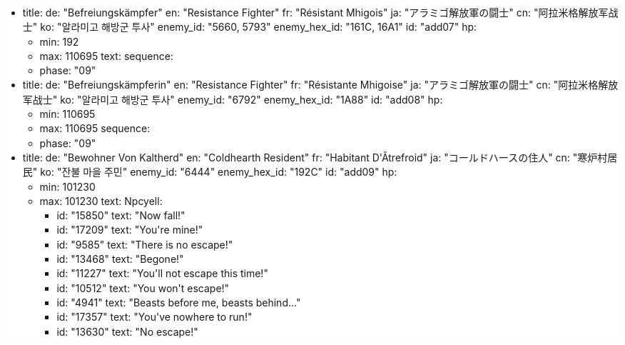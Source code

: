   - title:
      de: "Befreiungskämpfer"
      en: "Resistance Fighter"
      fr: "Résistant Mhigois"
      ja: "アラミゴ解放軍の闘士"
      cn: "阿拉米格解放军战士"
      ko: "알라미고 해방군 투사"
    enemy_id: "5660, 5793"
    enemy_hex_id: "161C, 16A1"
    id: "add07"
    hp:
      - min: 192
      - max: 110695
    text:
    sequence:
      - phase: "09"
  - title:
      de: "Befreiungskämpferin"
      en: "Resistance Fighter"
      fr: "Résistante Mhigoise"
      ja: "アラミゴ解放軍の闘士"
      cn: "阿拉米格解放军战士"
      ko: "알라미고 해방군 투사"
    enemy_id: "6792"
    enemy_hex_id: "1A88"
    id: "add08"
    hp:
      - min: 110695
      - max: 110695
    sequence:
      - phase: "09"
  - title:
      de: "Bewohner Von Kaltherd"
      en: "Coldhearth Resident"
      fr: "Habitant D'Âtrefroid"
      ja: "コールドハースの住人"
      cn: "寒炉村居民"
      ko: "잔불 마을 주민"
    enemy_id: "6444"
    enemy_hex_id: "192C"
    id: "add09"
    hp:
      - min: 101230
      - max: 101230
    text:
      Npcyell:
        - id: "15850"
          text: "Now fall!"
        - id: "17209"
          text: "You&#x27;re mine!"
        - id: "9585"
          text: "There is no escape!"
        - id: "13468"
          text: "Begone!"
        - id: "11227"
          text: "You&#x27;ll not escape this time!"
        - id: "10512"
          text: "You won&#x27;t escape!"
        - id: "4941"
          text: "Beasts before me, beasts behind..."
        - id: "17357"
          text: "You&#x27;ve nowhere to run!"
        - id: "13630"
          text: "No escape!"